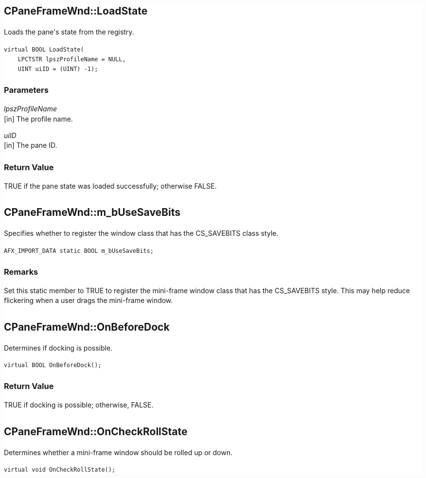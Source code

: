 ## <a name="loadstate"></a> CPaneFrameWnd::LoadState

Loads the pane's state from the registry.

```
virtual BOOL LoadState(
    LPCTSTR lpszProfileName = NULL,
    UINT uiID = (UINT) -1);
```

### Parameters

*lpszProfileName*<br/>
[in] The profile name.

*uiID*<br/>
[in] The pane ID.

### Return Value

TRUE if the pane state was loaded successfully; otherwise FALSE.

## <a name="m_busesavebits"></a> CPaneFrameWnd::m_bUseSaveBits

Specifies whether to register the window class that has the CS_SAVEBITS class style.

```
AFX_IMPORT_DATA static BOOL m_bUseSaveBits;
```

### Remarks

Set this static member to TRUE to register the mini-frame window class that has the CS_SAVEBITS style. This may help reduce flickering when a user drags the mini-frame window.

## <a name="onbeforedock"></a> CPaneFrameWnd::OnBeforeDock

Determines if docking is possible.

```
virtual BOOL OnBeforeDock();
```

### Return Value

TRUE if docking is possible; otherwise, FALSE.

## <a name="oncheckrollstate"></a> CPaneFrameWnd::OnCheckRollState

Determines whether a mini-frame window should be rolled up or down.

```
virtual void OnCheckRollState();
```
